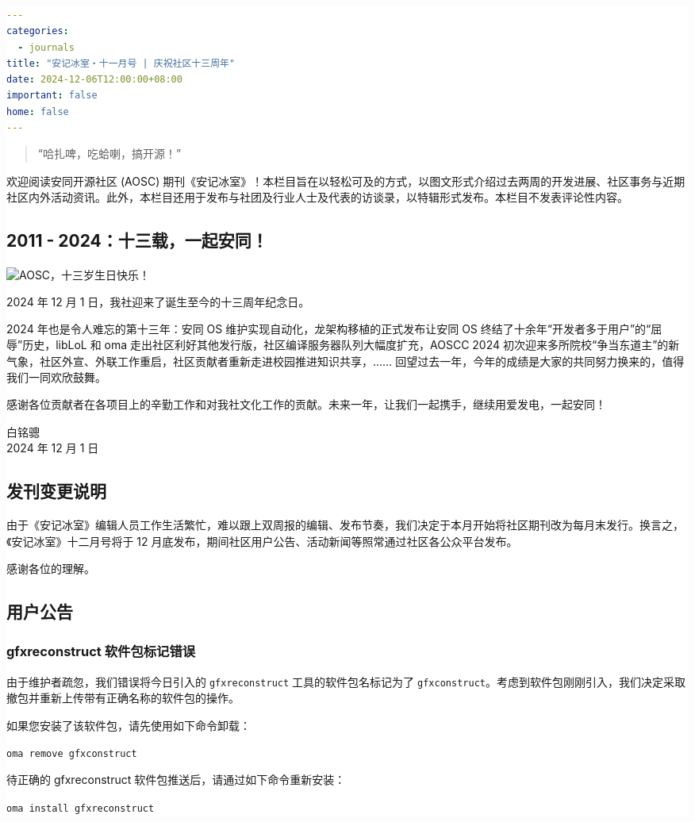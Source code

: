 ```yaml
---
categories:
  - journals
title: "安记冰室・十一月号 | 庆祝社区十三周年"
date: 2024-12-06T12:00:00+08:00
important: false
home: false
---
```



> “哈扎啤，吃蛤喇，搞开源！”

欢迎阅读安同开源社区 (AOSC) 期刊《安记冰室》！本栏目旨在以轻松可及的方式，以图文形式介绍过去两周的开发进展、社区事务与近期社区内外活动资讯。此外，本栏目还用于发布与社团及行业人士及代表的访谈录，以特辑形式发布。本栏目不发表评论性内容。

2011 - 2024：十三载，一起安同！
--------

![AOSC，十三岁生日快乐！](/assets/news/coffee-break/20241206/imgs/aosc-at-13-slim.png)

2024 年 12 月 1 日，我社迎来了诞生至今的十三周年纪念日。

2024 年也是令人难忘的第十三年：安同 OS 维护实现自动化，龙架构移植的正式发布让安同 OS 终结了十余年“开发者多于用户”的“屈辱”历史，libLoL 和 oma 走出社区利好其他发行版，社区编译服务器队列大幅度扩充，AOSCC 2024 初次迎来多所院校“争当东道主”的新气象，社区外宣、外联工作重启，社区贡献者重新走进校园推进知识共享，…… 回望过去一年，今年的成绩是大家的共同努力换来的，值得我们一同欢欣鼓舞。

感谢各位贡献者在各项目上的辛勤工作和对我社文化工作的贡献。未来一年，让我们一起携手，继续用爱发电，一起安同！

白铭骢   
2024 年 12 月 1 日

发刊变更说明
--------

由于《安记冰室》编辑人员工作生活繁忙，难以跟上双周报的编辑、发布节奏，我们决定于本月开始将社区期刊改为每月末发行。换言之，《安记冰室》十二月号将于 12 月底发布，期间社区用户公告、活动新闻等照常通过社区各公众平台发布。

感谢各位的理解。

用户公告
--------

### gfxreconstruct 软件包标记错误

由于维护者疏忽，我们错误将今日引入的 `gfxreconstruct` 工具的软件包名标记为了 `gfxconstruct`。考虑到软件包刚刚引入，我们决定采取撤包并重新上传带有正确名称的软件包的操作。

如果您安装了该软件包，请先使用如下命令卸载：

```
oma remove gfxconstruct
```

待正确的 gfxreconstruct 软件包推送后，请通过如下命令重新安装：

```
oma install gfxreconstruct
```
